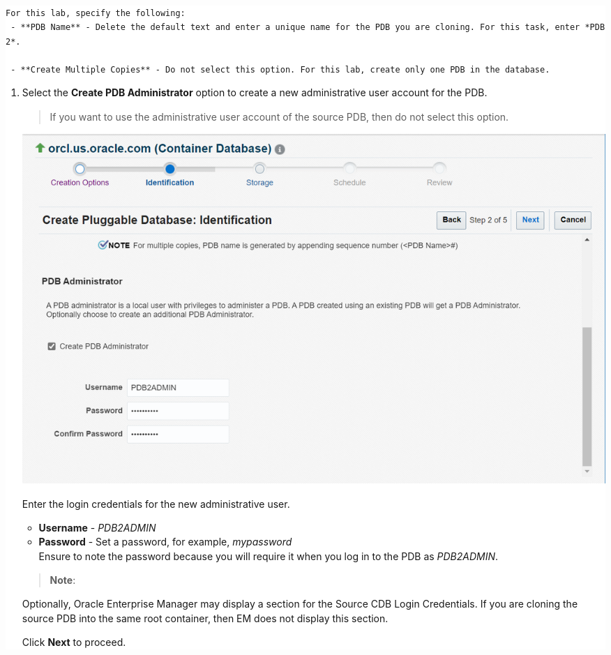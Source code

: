     For this lab, specify the following:
     - **PDB Name** - Delete the default text and enter a unique name for the PDB you are cloning. For this task, enter *PDB2*.

     - **Create Multiple Copies** - Do not select this option. For this lab, create only one PDB in the database.

1.  Select the **Create PDB Administrator** option to create a new administrative user account for the PDB.

    > If you want to use the administrative user account of the source PDB, then do not select this option.

	 ![PDB2 Administrator Credentials](./images/clone-pdb-06-pdb2admin.png " ")

    Enter the login credentials for the new administrative user.

     - **Username** - *PDB2ADMIN*
     - **Password** - Set a password, for example, *mypassword*   
    Ensure to note the password because you will require it when you log in to the PDB as *PDB2ADMIN*.

	> **Note**: [](include:n-pdbadmin)

	Optionally, Oracle Enterprise Manager may display a section for the Source CDB Login Credentials. If you are cloning the source PDB into the same root container, then EM does not display this section.

    Click **Next** to proceed.
